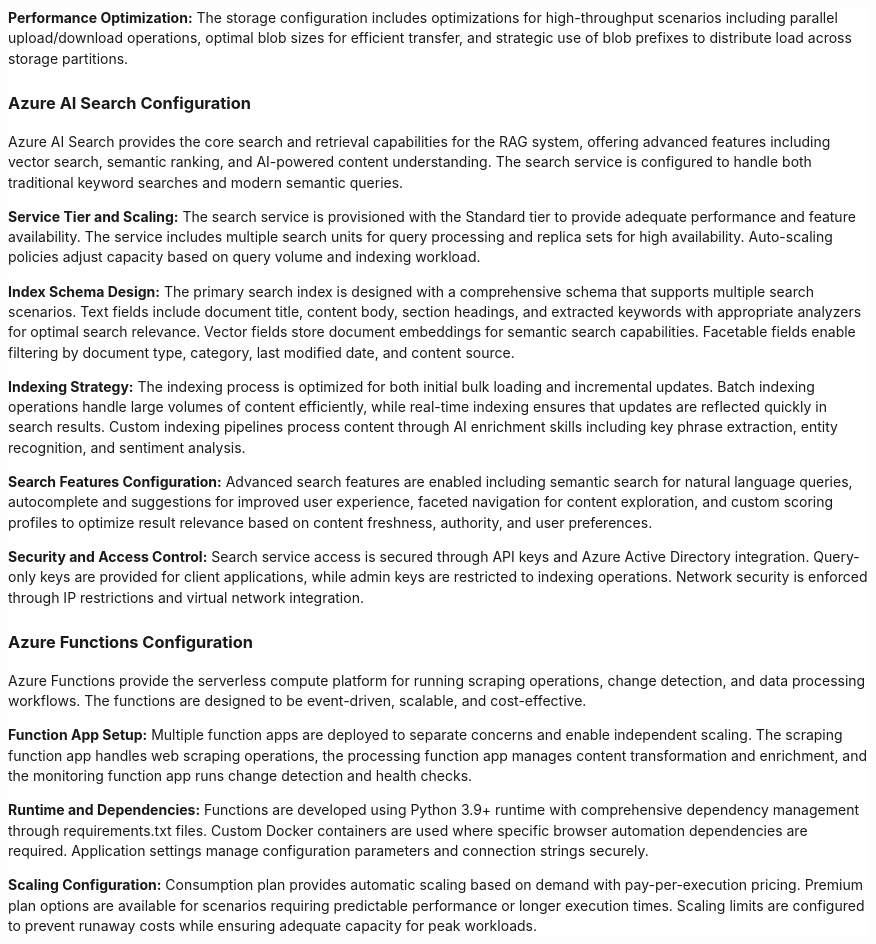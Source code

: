 **Performance Optimization:** The storage configuration includes optimizations for high-throughput scenarios including parallel upload/download operations, optimal blob sizes for efficient transfer, and strategic use of blob prefixes to distribute load across storage partitions.

### Azure AI Search Configuration

Azure AI Search provides the core search and retrieval capabilities for the RAG system, offering advanced features including vector search, semantic ranking, and AI-powered content understanding. The search service is configured to handle both traditional keyword searches and modern semantic queries.

**Service Tier and Scaling:** The search service is provisioned with the Standard tier to provide adequate performance and feature availability. The service includes multiple search units for query processing and replica sets for high availability. Auto-scaling policies adjust capacity based on query volume and indexing workload.

**Index Schema Design:** The primary search index is designed with a comprehensive schema that supports multiple search scenarios. Text fields include document title, content body, section headings, and extracted keywords with appropriate analyzers for optimal search relevance. Vector fields store document embeddings for semantic search capabilities. Facetable fields enable filtering by document type, category, last modified date, and content source.

**Indexing Strategy:** The indexing process is optimized for both initial bulk loading and incremental updates. Batch indexing operations handle large volumes of content efficiently, while real-time indexing ensures that updates are reflected quickly in search results. Custom indexing pipelines process content through AI enrichment skills including key phrase extraction, entity recognition, and sentiment analysis.

**Search Features Configuration:** Advanced search features are enabled including semantic search for natural language queries, autocomplete and suggestions for improved user experience, faceted navigation for content exploration, and custom scoring profiles to optimize result relevance based on content freshness, authority, and user preferences.

**Security and Access Control:** Search service access is secured through API keys and Azure Active Directory integration. Query-only keys are provided for client applications, while admin keys are restricted to indexing operations. Network security is enforced through IP restrictions and virtual network integration.

### Azure Functions Configuration

Azure Functions provide the serverless compute platform for running scraping operations, change detection, and data processing workflows. The functions are designed to be event-driven, scalable, and cost-effective.

**Function App Setup:** Multiple function apps are deployed to separate concerns and enable independent scaling. The scraping function app handles web scraping operations, the processing function app manages content transformation and enrichment, and the monitoring function app runs change detection and health checks.

**Runtime and Dependencies:** Functions are developed using Python 3.9+ runtime with comprehensive dependency management through requirements.txt files. Custom Docker containers are used where specific browser automation dependencies are required. Application settings manage configuration parameters and connection strings securely.

**Scaling Configuration:** Consumption plan provides automatic scaling based on demand with pay-per-execution pricing. Premium plan options are available for scenarios requiring predictable performance or longer execution times. Scaling limits are configured to prevent runaway costs while ensuring adequate capacity for peak workloads.
